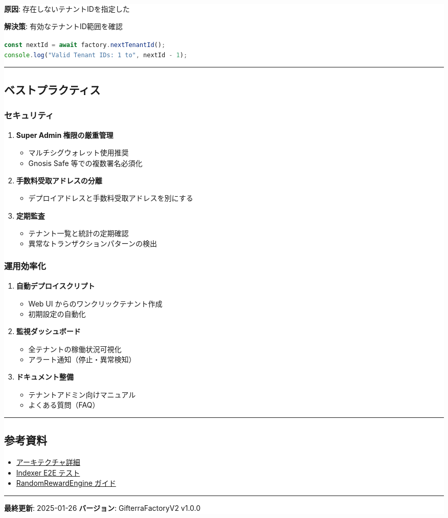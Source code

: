 **原因**: 存在しないテナントIDを指定した

**解決策**: 有効なテナントID範囲を確認

```javascript
const nextId = await factory.nextTenantId();
console.log("Valid Tenant IDs: 1 to", nextId - 1);
```

---

## ベストプラクティス

### セキュリティ

1. **Super Admin 権限の厳重管理**
   - マルチシグウォレット使用推奨
   - Gnosis Safe 等での複数署名必須化

2. **手数料受取アドレスの分離**
   - デプロイアドレスと手数料受取アドレスを別にする

3. **定期監査**
   - テナント一覧と統計の定期確認
   - 異常なトランザクションパターンの検出

### 運用効率化

1. **自動デプロイスクリプト**
   - Web UI からのワンクリックテナント作成
   - 初期設定の自動化

2. **監視ダッシュボード**
   - 全テナントの稼働状況可視化
   - アラート通知（停止・異常検知）

3. **ドキュメント整備**
   - テナントアドミン向けマニュアル
   - よくある質問（FAQ）

---

## 参考資料

- [アーキテクチャ詳細](./ARCHITECTURE-INTERCONNECTIONS.md)
- [Indexer E2E テスト](./indexer-e2e-checklist.md)
- [RandomRewardEngine ガイド](../contracts/README-RandomRewardEngine.md)

---

**最終更新**: 2025-01-26
**バージョン**: GifterraFactoryV2 v1.0.0
